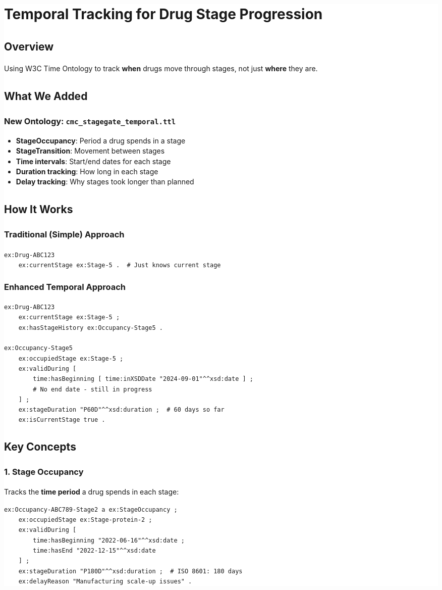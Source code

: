 # Temporal Tracking for Drug Stage Progression

## Overview
Using W3C Time Ontology to track **when** drugs move through stages, not just **where** they are.

## What We Added

### New Ontology: `cmc_stagegate_temporal.ttl`
- **StageOccupancy**: Period a drug spends in a stage
- **StageTransition**: Movement between stages
- **Time intervals**: Start/end dates for each stage
- **Duration tracking**: How long in each stage
- **Delay tracking**: Why stages took longer than planned

## How It Works

### Traditional (Simple) Approach
```turtle
ex:Drug-ABC123 
    ex:currentStage ex:Stage-5 .  # Just knows current stage
```

### Enhanced Temporal Approach
```turtle
ex:Drug-ABC123 
    ex:currentStage ex:Stage-5 ;
    ex:hasStageHistory ex:Occupancy-Stage5 .

ex:Occupancy-Stage5
    ex:occupiedStage ex:Stage-5 ;
    ex:validDuring [
        time:hasBeginning [ time:inXSDDate "2024-09-01"^^xsd:date ] ;
        # No end date - still in progress
    ] ;
    ex:stageDuration "P60D"^^xsd:duration ;  # 60 days so far
    ex:isCurrentStage true .
```

## Key Concepts

### 1. Stage Occupancy
Tracks the **time period** a drug spends in each stage:
```turtle
ex:Occupancy-ABC789-Stage2 a ex:StageOccupancy ;
    ex:occupiedStage ex:Stage-protein-2 ;
    ex:validDuring [
        time:hasBeginning "2022-06-16"^^xsd:date ;
        time:hasEnd "2022-12-15"^^xsd:date 
    ] ;
    ex:stageDuration "P180D"^^xsd:duration ;  # ISO 8601: 180 days
    ex:delayReason "Manufacturing scale-up issues" .
```
